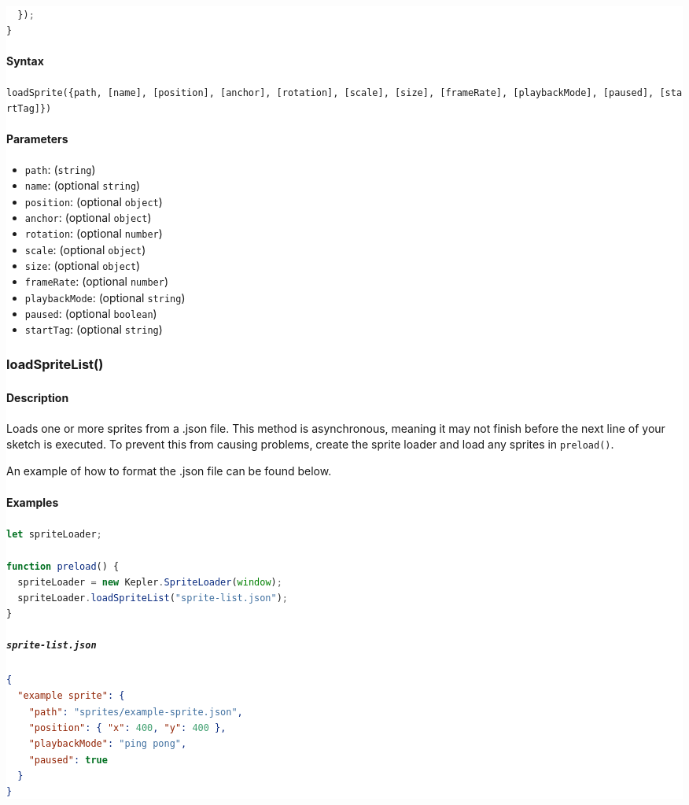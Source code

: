 ```js
  });
}
```

#### Syntax
`loadSprite({path, [name], [position], [anchor], [rotation], [scale], [size],
    [frameRate], [playbackMode], [paused], [startTag]})`

#### Parameters
- `path`: (`string`)
- `name`: (optional `string`)
- `position`: (optional `object`)
- `anchor`: (optional `object`)
- `rotation`: (optional `number`)
- `scale`: (optional `object`)
- `size`: (optional `object`)
- `frameRate`: (optional `number`)
- `playbackMode`: (optional `string`)
- `paused`: (optional `boolean`)
- `startTag`: (optional `string`)

### loadSpriteList()
#### Description
Loads one or more sprites from a .json file. This method is asynchronous,
meaning it may not finish before the next line of your sketch is executed. To
prevent this from causing problems, create the sprite loader and load any
sprites in `preload()`.

An example of how to format the .json file can be found below.

#### Examples
```js
let spriteLoader;

function preload() {
  spriteLoader = new Kepler.SpriteLoader(window);
  spriteLoader.loadSpriteList("sprite-list.json");
}
```
##### `sprite-list.json`
```json
{
  "example sprite": {
    "path": "sprites/example-sprite.json",
    "position": { "x": 400, "y": 400 },
    "playbackMode": "ping pong",
    "paused": true
  }
}
```
